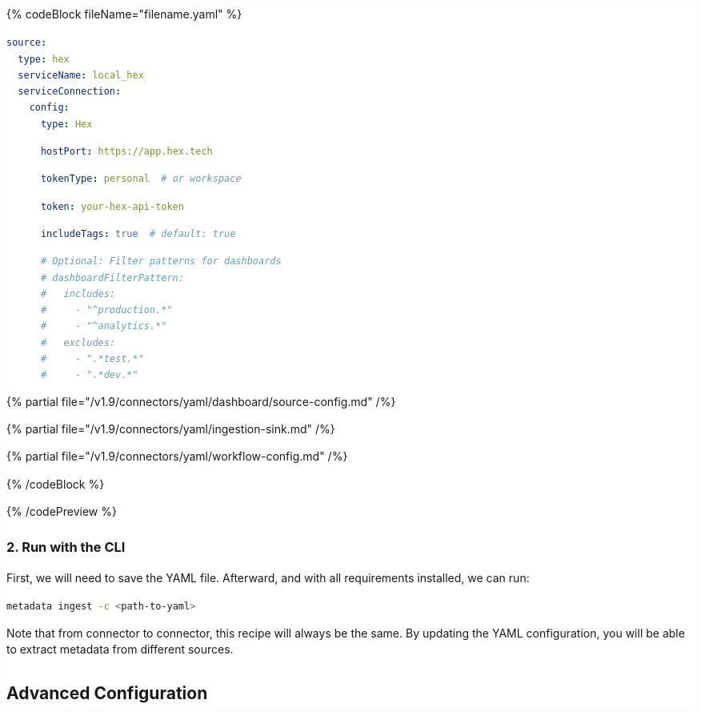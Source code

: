 {% codeBlock fileName="filename.yaml" %}

```yaml {% isCodeBlock=true %}
source:
  type: hex
  serviceName: local_hex
  serviceConnection:
    config:
      type: Hex
```
```yaml {% srNumber=1 %}
      hostPort: https://app.hex.tech
```
```yaml {% srNumber=2 %}
      tokenType: personal  # or workspace
```
```yaml {% srNumber=3 %}
      token: your-hex-api-token
```
```yaml {% srNumber=4 %}
      includeTags: true  # default: true
```
```yaml {% srNumber=5 %}
      # Optional: Filter patterns for dashboards
      # dashboardFilterPattern:
      #   includes:
      #     - "^production.*"
      #     - "^analytics.*"
      #   excludes:
      #     - ".*test.*"
      #     - ".*dev.*"
```

{% partial file="/v1.9/connectors/yaml/dashboard/source-config.md" /%}

{% partial file="/v1.9/connectors/yaml/ingestion-sink.md" /%}

{% partial file="/v1.9/connectors/yaml/workflow-config.md" /%}

{% /codeBlock %}

{% /codePreview %}

### 2. Run with the CLI

First, we will need to save the YAML file. Afterward, and with all requirements installed, we can run:

```bash
metadata ingest -c <path-to-yaml>
```

Note that from connector to connector, this recipe will always be the same. By updating the YAML configuration, you will be able to extract metadata from different sources.

## Advanced Configuration
